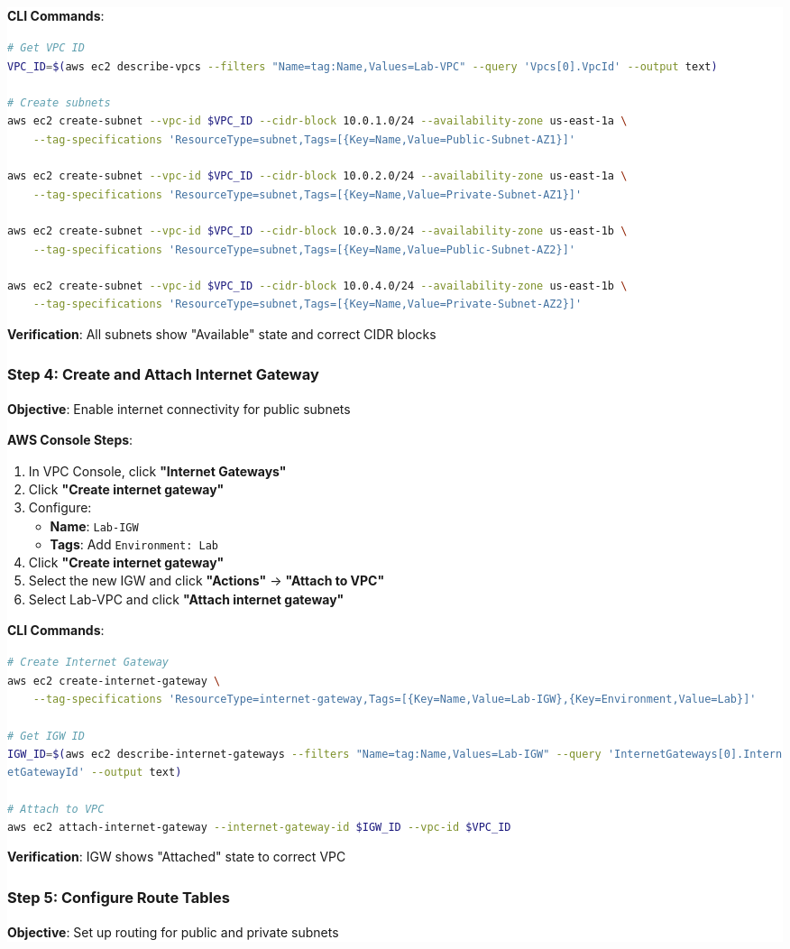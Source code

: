 **CLI Commands**:
```bash
# Get VPC ID
VPC_ID=$(aws ec2 describe-vpcs --filters "Name=tag:Name,Values=Lab-VPC" --query 'Vpcs[0].VpcId' --output text)

# Create subnets
aws ec2 create-subnet --vpc-id $VPC_ID --cidr-block 10.0.1.0/24 --availability-zone us-east-1a \
    --tag-specifications 'ResourceType=subnet,Tags=[{Key=Name,Value=Public-Subnet-AZ1}]'

aws ec2 create-subnet --vpc-id $VPC_ID --cidr-block 10.0.2.0/24 --availability-zone us-east-1a \
    --tag-specifications 'ResourceType=subnet,Tags=[{Key=Name,Value=Private-Subnet-AZ1}]'

aws ec2 create-subnet --vpc-id $VPC_ID --cidr-block 10.0.3.0/24 --availability-zone us-east-1b \
    --tag-specifications 'ResourceType=subnet,Tags=[{Key=Name,Value=Public-Subnet-AZ2}]'

aws ec2 create-subnet --vpc-id $VPC_ID --cidr-block 10.0.4.0/24 --availability-zone us-east-1b \
    --tag-specifications 'ResourceType=subnet,Tags=[{Key=Name,Value=Private-Subnet-AZ2}]'
```

**Verification**: All subnets show "Available" state and correct CIDR blocks

### Step 4: Create and Attach Internet Gateway
**Objective**: Enable internet connectivity for public subnets

**AWS Console Steps**:
1. In VPC Console, click **"Internet Gateways"**
2. Click **"Create internet gateway"**
3. Configure:
   - **Name**: `Lab-IGW`
   - **Tags**: Add `Environment: Lab`
4. Click **"Create internet gateway"**
5. Select the new IGW and click **"Actions"** → **"Attach to VPC"**
6. Select Lab-VPC and click **"Attach internet gateway"**

**CLI Commands**:
```bash
# Create Internet Gateway
aws ec2 create-internet-gateway \
    --tag-specifications 'ResourceType=internet-gateway,Tags=[{Key=Name,Value=Lab-IGW},{Key=Environment,Value=Lab}]'

# Get IGW ID
IGW_ID=$(aws ec2 describe-internet-gateways --filters "Name=tag:Name,Values=Lab-IGW" --query 'InternetGateways[0].InternetGatewayId' --output text)

# Attach to VPC
aws ec2 attach-internet-gateway --internet-gateway-id $IGW_ID --vpc-id $VPC_ID
```

**Verification**: IGW shows "Attached" state to correct VPC

### Step 5: Configure Route Tables
**Objective**: Set up routing for public and private subnets
